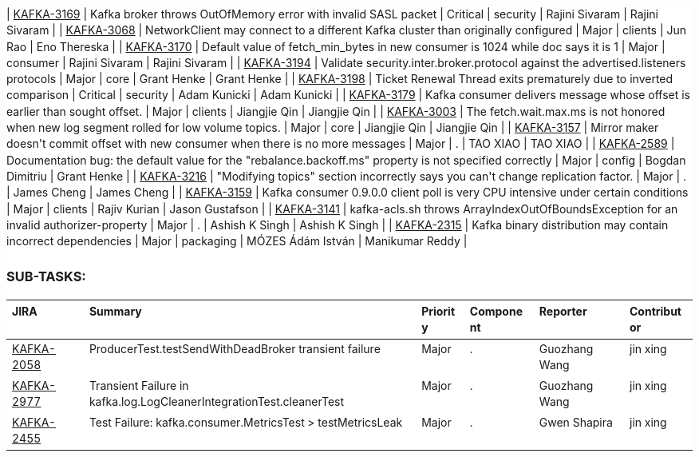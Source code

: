 | [KAFKA-3169](https://issues.apache.org/jira/browse/KAFKA-3169) | Kafka broker throws OutOfMemory error with invalid SASL packet |  Critical | security | Rajini Sivaram | Rajini Sivaram |
| [KAFKA-3068](https://issues.apache.org/jira/browse/KAFKA-3068) | NetworkClient may connect to a different Kafka cluster than originally configured |  Major | clients | Jun Rao | Eno Thereska |
| [KAFKA-3170](https://issues.apache.org/jira/browse/KAFKA-3170) | Default value of fetch\_min\_bytes in new consumer is 1024 while doc says it is 1 |  Major | consumer | Rajini Sivaram | Rajini Sivaram |
| [KAFKA-3194](https://issues.apache.org/jira/browse/KAFKA-3194) | Validate security.inter.broker.protocol against the advertised.listeners protocols |  Major | core | Grant Henke | Grant Henke |
| [KAFKA-3198](https://issues.apache.org/jira/browse/KAFKA-3198) | Ticket Renewal Thread exits prematurely due to inverted comparison |  Critical | security | Adam Kunicki | Adam Kunicki |
| [KAFKA-3179](https://issues.apache.org/jira/browse/KAFKA-3179) | Kafka consumer delivers message whose offset is earlier than sought offset. |  Major | clients | Jiangjie Qin | Jiangjie Qin |
| [KAFKA-3003](https://issues.apache.org/jira/browse/KAFKA-3003) | The fetch.wait.max.ms is not honored when new log segment rolled for low volume topics. |  Major | core | Jiangjie Qin | Jiangjie Qin |
| [KAFKA-3157](https://issues.apache.org/jira/browse/KAFKA-3157) | Mirror maker doesn't commit offset with new consumer when there is no more messages |  Major | . | TAO XIAO | TAO XIAO |
| [KAFKA-2589](https://issues.apache.org/jira/browse/KAFKA-2589) | Documentation bug: the default value for the "rebalance.backoff.ms" property is not specified correctly |  Major | config | Bogdan Dimitriu | Grant Henke |
| [KAFKA-3216](https://issues.apache.org/jira/browse/KAFKA-3216) | "Modifying topics" section incorrectly says you can't change replication factor. |  Major | . | James Cheng | James Cheng |
| [KAFKA-3159](https://issues.apache.org/jira/browse/KAFKA-3159) | Kafka consumer 0.9.0.0  client poll is very CPU intensive under certain conditions |  Major | clients | Rajiv Kurian | Jason Gustafson |
| [KAFKA-3141](https://issues.apache.org/jira/browse/KAFKA-3141) | kafka-acls.sh throws ArrayIndexOutOfBoundsException for an invalid authorizer-property |  Major | . | Ashish K Singh | Ashish K Singh |
| [KAFKA-2315](https://issues.apache.org/jira/browse/KAFKA-2315) | Kafka binary distribution may contain incorrect dependencies |  Major | packaging | MÓZES Ádám István | Manikumar Reddy |


### SUB-TASKS:

| JIRA | Summary | Priority | Component | Reporter | Contributor |
|:---- |:---- | :--- |:---- |:---- |:---- |
| [KAFKA-2058](https://issues.apache.org/jira/browse/KAFKA-2058) | ProducerTest.testSendWithDeadBroker transient failure |  Major | . | Guozhang Wang | jin xing |
| [KAFKA-2977](https://issues.apache.org/jira/browse/KAFKA-2977) | Transient Failure in kafka.log.LogCleanerIntegrationTest.cleanerTest |  Major | . | Guozhang Wang | jin xing |
| [KAFKA-2455](https://issues.apache.org/jira/browse/KAFKA-2455) | Test Failure: kafka.consumer.MetricsTest \> testMetricsLeak |  Major | . | Gwen Shapira | jin xing |


